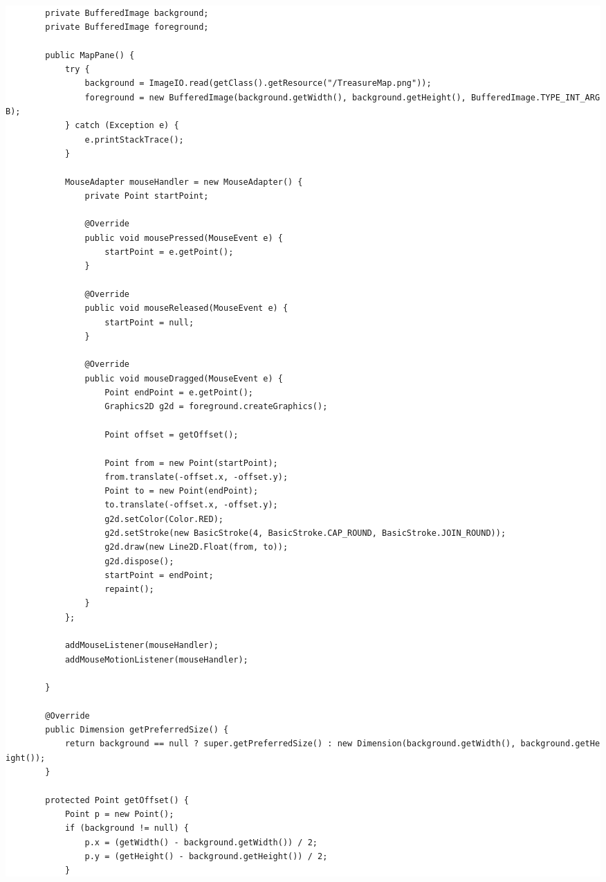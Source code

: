 ```
        private BufferedImage background;
        private BufferedImage foreground;

        public MapPane() {
            try {
                background = ImageIO.read(getClass().getResource("/TreasureMap.png"));
                foreground = new BufferedImage(background.getWidth(), background.getHeight(), BufferedImage.TYPE_INT_ARGB);
            } catch (Exception e) {
                e.printStackTrace();
            }

            MouseAdapter mouseHandler = new MouseAdapter() {
                private Point startPoint;

                @Override
                public void mousePressed(MouseEvent e) {
                    startPoint = e.getPoint();
                }

                @Override
                public void mouseReleased(MouseEvent e) {
                    startPoint = null;
                }

                @Override
                public void mouseDragged(MouseEvent e) {
                    Point endPoint = e.getPoint();
                    Graphics2D g2d = foreground.createGraphics();

                    Point offset = getOffset();

                    Point from = new Point(startPoint);
                    from.translate(-offset.x, -offset.y);
                    Point to = new Point(endPoint);
                    to.translate(-offset.x, -offset.y);
                    g2d.setColor(Color.RED);
                    g2d.setStroke(new BasicStroke(4, BasicStroke.CAP_ROUND, BasicStroke.JOIN_ROUND));
                    g2d.draw(new Line2D.Float(from, to));
                    g2d.dispose();
                    startPoint = endPoint;
                    repaint();
                }
            };

            addMouseListener(mouseHandler);
            addMouseMotionListener(mouseHandler);

        }

        @Override
        public Dimension getPreferredSize() {
            return background == null ? super.getPreferredSize() : new Dimension(background.getWidth(), background.getHeight());
        }

        protected Point getOffset() {
            Point p = new Point();
            if (background != null) {
                p.x = (getWidth() - background.getWidth()) / 2;
                p.y = (getHeight() - background.getHeight()) / 2;
            }
```